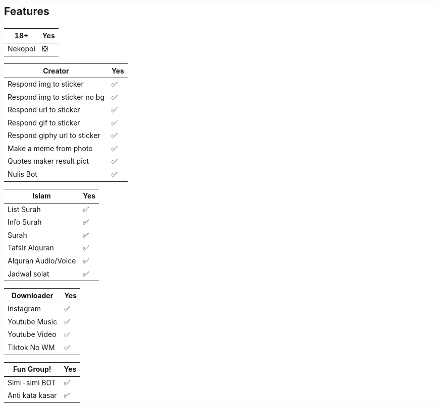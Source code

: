 
## Features

| 18+ |Yes|
| ------------- | ------------- |
| Nekopoi |❎|

| Creator |Yes|
| ------------- | ------------- |
| Respond img to sticker|✅|
| Respond img to sticker no bg|✅|
| Respond url to sticker|✅|
| Respond gif to sticker|✅|
| Respond giphy url to sticker|✅|
| Make a meme from photo|✅|
| Quotes maker result pict|✅|
| Nulis Bot|✅|

| Islam |Yes|
| ------------- | ------------- |
| List Surah|✅|
| Info Surah|✅|
| Surah|✅|
| Tafsir Alquran|✅|
| Alquran Audio/Voice|✅|
| Jadwal solat|✅|

| Downloader |Yes|
| ------------- | ------------- |
| Instagram |✅|
| Youtube Music |✅|
| Youtube Video |✅|
| Tiktok No WM |✅|

| Fun Group! |Yes|
| ------------- | ------------- |
| Simi-simi BOT|✅|
| Anti kata kasar|✅|
